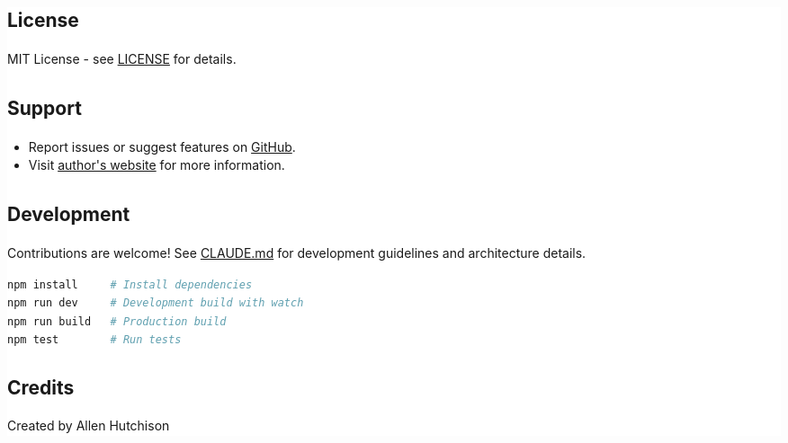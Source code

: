 ## License

MIT License - see [LICENSE](LICENSE) for details.

## Support

- Report issues or suggest features on [GitHub](https://github.com/allenhutchison/obsidian-gemini/issues).
- Visit [author's website](https://allen.hutchison.org) for more information.

## Development

Contributions are welcome! See [CLAUDE.md](CLAUDE.md) for development guidelines and architecture details.

```bash
npm install     # Install dependencies
npm run dev     # Development build with watch
npm run build   # Production build
npm test        # Run tests
```

## Credits

Created by Allen Hutchison
